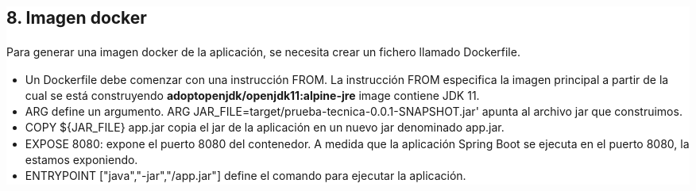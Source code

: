 ## 8. Imagen docker

Para generar una imagen docker de la aplicación, se necesita crear un fichero llamado Dockerfile.

* Un Dockerfile debe comenzar con una  instrucción FROM. La  instrucción FROM especifica la imagen principal a partir de la cual se está construyendo
**adoptopenjdk/openjdk11:alpine-jre** image contiene JDK 11.
* ARG define un argumento.  ARG JAR_FILE=target/prueba-tecnica-0.0.1-SNAPSHOT.jar' apunta al archivo jar que construimos.
* COPY ${JAR_FILE} app.jar copia el jar de la aplicación en un nuevo jar denominado app.jar.
* EXPOSE 8080: expone el puerto 8080 del contenedor. A medida que la aplicación Spring Boot se ejecuta en el puerto 8080, la estamos exponiendo.
* ENTRYPOINT ["java","-jar","/app.jar"] define el comando para ejecutar la aplicación.


